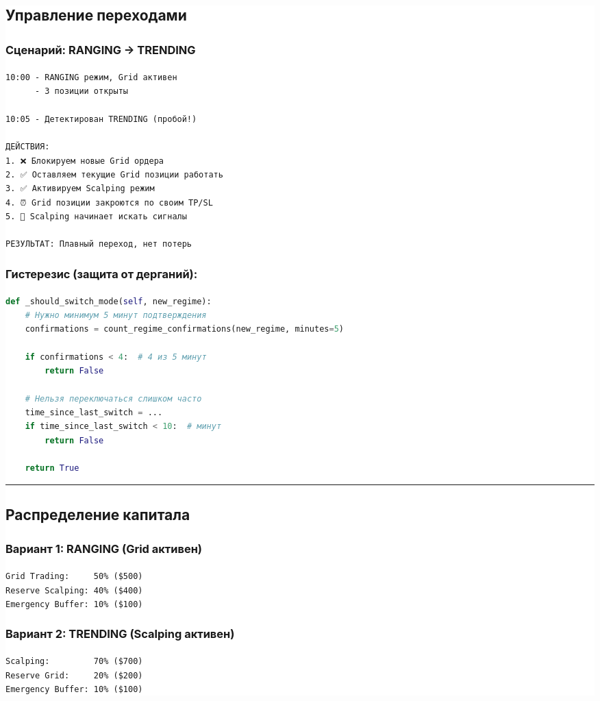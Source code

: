 ## Управление переходами

### Сценарий: RANGING → TRENDING

```
10:00 - RANGING режим, Grid активен
      - 3 позиции открыты

10:05 - Детектирован TRENDING (пробой!)

ДЕЙСТВИЯ:
1. ❌ Блокируем новые Grid ордера
2. ✅ Оставляем текущие Grid позиции работать
3. ✅ Активируем Scalping режим
4. ⏰ Grid позиции закроются по своим TP/SL
5. 🎯 Scalping начинает искать сигналы

РЕЗУЛЬТАТ: Плавный переход, нет потерь
```

### Гистерезис (защита от дерганий):

```python
def _should_switch_mode(self, new_regime):
    # Нужно минимум 5 минут подтверждения
    confirmations = count_regime_confirmations(new_regime, minutes=5)
    
    if confirmations < 4:  # 4 из 5 минут
        return False
    
    # Нельзя переключаться слишком часто
    time_since_last_switch = ...
    if time_since_last_switch < 10:  # минут
        return False
    
    return True
```

---

## Распределение капитала

### Вариант 1: RANGING (Grid активен)
```
Grid Trading:     50% ($500)
Reserve Scalping: 40% ($400)
Emergency Buffer: 10% ($100)
```

### Вариант 2: TRENDING (Scalping активен)
```
Scalping:         70% ($700)
Reserve Grid:     20% ($200)
Emergency Buffer: 10% ($100)
```
